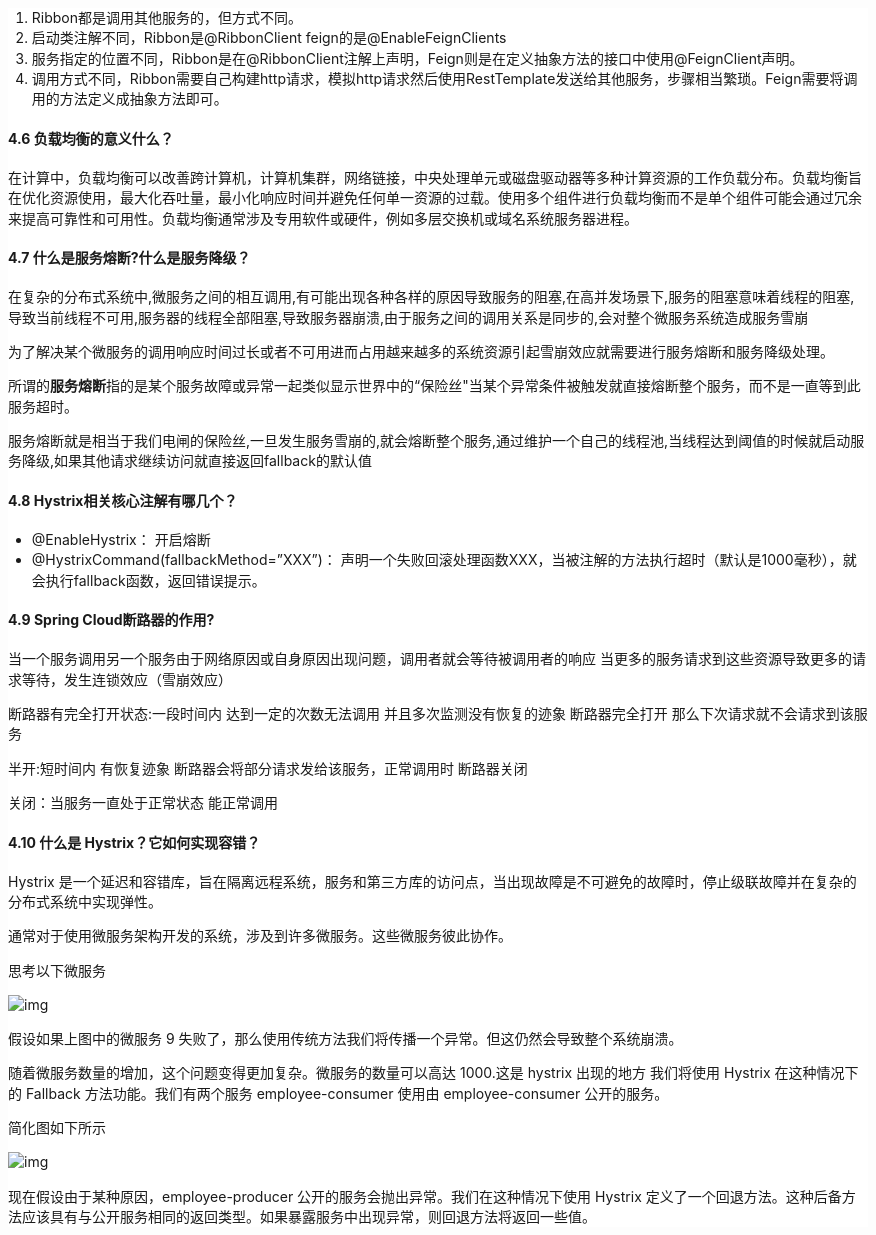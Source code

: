 1. Ribbon都是调用其他服务的，但方式不同。
2. 启动类注解不同，Ribbon是@RibbonClient feign的是@EnableFeignClients
3. 服务指定的位置不同，Ribbon是在@RibbonClient注解上声明，Feign则是在定义抽象方法的接口中使用@FeignClient声明。
4. 调用方式不同，Ribbon需要自己构建http请求，模拟http请求然后使用RestTemplate发送给其他服务，步骤相当繁琐。Feign需要将调用的方法定义成抽象方法即可。

#### 4.6 负载均衡的意义什么？

在计算中，负载均衡可以改善跨计算机，计算机集群，网络链接，中央处理单元或磁盘驱动器等多种计算资源的工作负载分布。负载均衡旨在优化资源使用，最大化吞吐量，最小化响应时间并避免任何单一资源的过载。使用多个组件进行负载均衡而不是单个组件可能会通过冗余来提高可靠性和可用性。负载均衡通常涉及专用软件或硬件，例如多层交换机或域名系统服务器进程。

#### 4.7 什么是服务熔断?什么是服务降级？

在复杂的分布式系统中,微服务之间的相互调用,有可能出现各种各样的原因导致服务的阻塞,在高并发场景下,服务的阻塞意味着线程的阻塞,导致当前线程不可用,服务器的线程全部阻塞,导致服务器崩溃,由于服务之间的调用关系是同步的,会对整个微服务系统造成服务雪崩

为了解决某个微服务的调用响应时间过长或者不可用进而占用越来越多的系统资源引起雪崩效应就需要进行服务熔断和服务降级处理。

所谓的**服务熔断**指的是某个服务故障或异常一起类似显示世界中的“保险丝"当某个异常条件被触发就直接熔断整个服务，而不是一直等到此服务超时。

服务熔断就是相当于我们电闸的保险丝,一旦发生服务雪崩的,就会熔断整个服务,通过维护一个自己的线程池,当线程达到阈值的时候就启动服务降级,如果其他请求继续访问就直接返回fallback的默认值

#### 4.8 Hystrix相关核心注解有哪几个？

- @EnableHystrix：
  开启熔断
- @HystrixCommand(fallbackMethod=”XXX”)：
  声明一个失败回滚处理函数XXX，当被注解的方法执行超时（默认是1000毫秒），就会执行fallback函数，返回错误提示。

#### 4.9 Spring Cloud断路器的作用?

当一个服务调用另一个服务由于网络原因或自身原因出现问题，调用者就会等待被调用者的响应 当更多的服务请求到这些资源导致更多的请求等待，发生连锁效应（雪崩效应）

断路器有完全打开状态:一段时间内 达到一定的次数无法调用 并且多次监测没有恢复的迹象 断路器完全打开 那么下次请求就不会请求到该服务

半开:短时间内 有恢复迹象 断路器会将部分请求发给该服务，正常调用时 断路器关闭

关闭：当服务一直处于正常状态 能正常调用

#### 4.10 什么是 Hystrix？它如何实现容错？

Hystrix 是一个延迟和容错库，旨在隔离远程系统，服务和第三方库的访问点，当出现故障是不可避免的故障时，停止级联故障并在复杂的分布式系统中实现弹性。

通常对于使用微服务架构开发的系统，涉及到许多微服务。这些微服务彼此协作。

思考以下微服务

![img](https://gitee.com/yueMagic/img-cloud/raw/master/20c1ac0f75e007cd0ba188c4439b8ce6.png)

假设如果上图中的微服务 9 失败了，那么使用传统方法我们将传播一个异常。但这仍然会导致整个系统崩溃。

随着微服务数量的增加，这个问题变得更加复杂。微服务的数量可以高达 1000.这是 hystrix 出现的地方 我们将使用 Hystrix 在这种情况下的 Fallback 方法功能。我们有两个服务 employee-consumer 使用由 employee-consumer 公开的服务。

简化图如下所示

![img](https://gitee.com/yueMagic/img-cloud/raw/master/2b5a1e228a498390f63c99b04f4c086e.png)

现在假设由于某种原因，employee-producer 公开的服务会抛出异常。我们在这种情况下使用 Hystrix 定义了一个回退方法。这种后备方法应该具有与公开服务相同的返回类型。如果暴露服务中出现异常，则回退方法将返回一些值。
